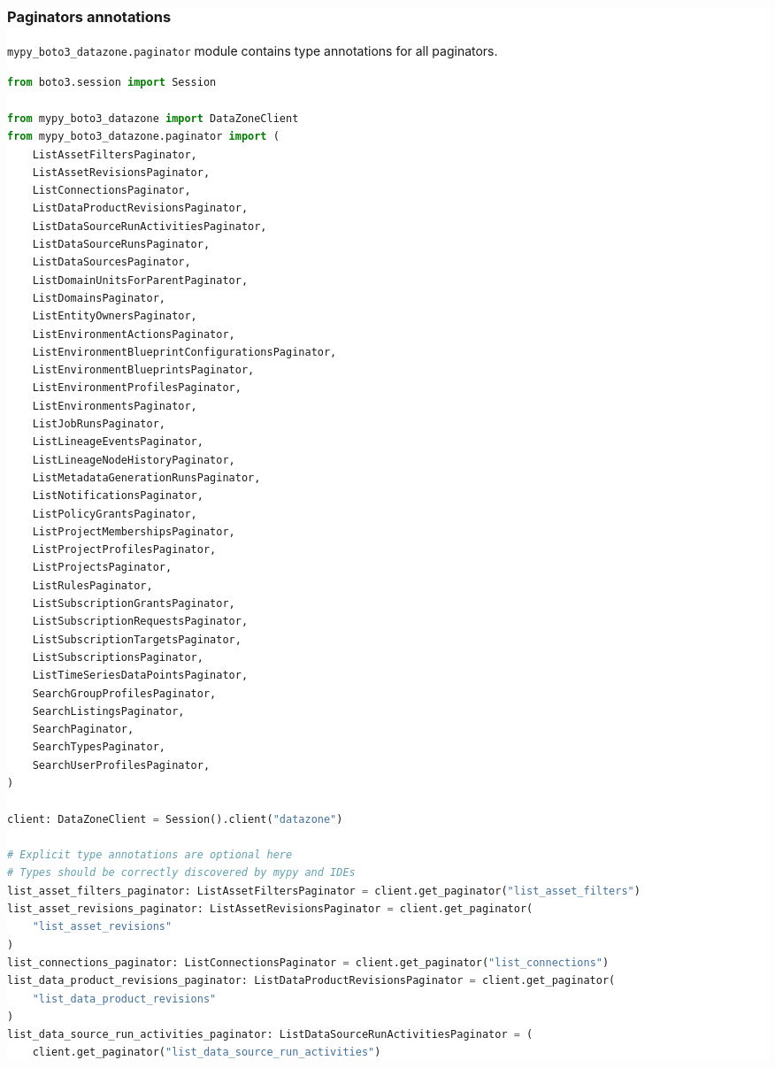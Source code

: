 <a id="paginators-annotations"></a>

### Paginators annotations

`mypy_boto3_datazone.paginator` module contains type annotations for all
paginators.

```python
from boto3.session import Session

from mypy_boto3_datazone import DataZoneClient
from mypy_boto3_datazone.paginator import (
    ListAssetFiltersPaginator,
    ListAssetRevisionsPaginator,
    ListConnectionsPaginator,
    ListDataProductRevisionsPaginator,
    ListDataSourceRunActivitiesPaginator,
    ListDataSourceRunsPaginator,
    ListDataSourcesPaginator,
    ListDomainUnitsForParentPaginator,
    ListDomainsPaginator,
    ListEntityOwnersPaginator,
    ListEnvironmentActionsPaginator,
    ListEnvironmentBlueprintConfigurationsPaginator,
    ListEnvironmentBlueprintsPaginator,
    ListEnvironmentProfilesPaginator,
    ListEnvironmentsPaginator,
    ListJobRunsPaginator,
    ListLineageEventsPaginator,
    ListLineageNodeHistoryPaginator,
    ListMetadataGenerationRunsPaginator,
    ListNotificationsPaginator,
    ListPolicyGrantsPaginator,
    ListProjectMembershipsPaginator,
    ListProjectProfilesPaginator,
    ListProjectsPaginator,
    ListRulesPaginator,
    ListSubscriptionGrantsPaginator,
    ListSubscriptionRequestsPaginator,
    ListSubscriptionTargetsPaginator,
    ListSubscriptionsPaginator,
    ListTimeSeriesDataPointsPaginator,
    SearchGroupProfilesPaginator,
    SearchListingsPaginator,
    SearchPaginator,
    SearchTypesPaginator,
    SearchUserProfilesPaginator,
)

client: DataZoneClient = Session().client("datazone")

# Explicit type annotations are optional here
# Types should be correctly discovered by mypy and IDEs
list_asset_filters_paginator: ListAssetFiltersPaginator = client.get_paginator("list_asset_filters")
list_asset_revisions_paginator: ListAssetRevisionsPaginator = client.get_paginator(
    "list_asset_revisions"
)
list_connections_paginator: ListConnectionsPaginator = client.get_paginator("list_connections")
list_data_product_revisions_paginator: ListDataProductRevisionsPaginator = client.get_paginator(
    "list_data_product_revisions"
)
list_data_source_run_activities_paginator: ListDataSourceRunActivitiesPaginator = (
    client.get_paginator("list_data_source_run_activities")
```